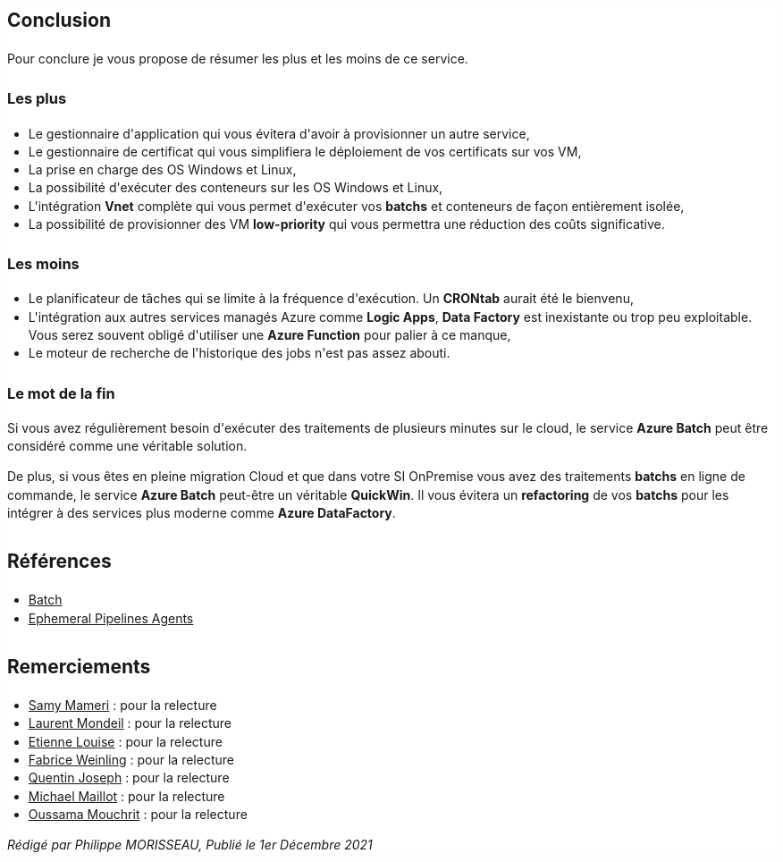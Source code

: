 ## Conclusion

Pour conclure je vous propose de résumer les plus et les moins de ce service.

### Les plus

- Le gestionnaire d'application qui vous évitera d'avoir à provisionner un autre service,
- Le gestionnaire de certificat qui vous simplifiera le déploiement de vos certificats sur vos VM,
- La prise en charge des OS Windows et Linux,
- La possibilité d'exécuter des conteneurs sur les OS Windows et Linux,
- L'intégration **Vnet** complète qui vous permet d'exécuter vos **batchs** et conteneurs de façon entièrement isolée,
- La possibilité de provisionner des VM **low-priority** qui vous permettra une réduction des coûts significative.

### Les moins

- Le planificateur de tâches qui se limite à la fréquence d'exécution. Un **CRONtab** aurait été le bienvenu,
- L'intégration aux autres services managés Azure comme **Logic Apps**, **Data Factory** est inexistante ou trop peu exploitable. Vous serez souvent obligé d'utiliser une **Azure Function** pour palier à ce manque,
- Le moteur de recherche de l'historique des jobs n'est pas assez abouti.

### Le mot de la fin

Si vous avez régulièrement besoin d'exécuter des traitements de plusieurs minutes sur le cloud, le service **Azure Batch** peut être considéré comme une véritable solution.

De plus, si vous êtes en pleine migration Cloud et que dans votre SI OnPremise vous avez des traitements **batchs** en ligne de commande, le service **Azure Batch** peut-être un véritable **QuickWin**. Il vous évitera un **refactoring** de vos **batchs** pour les intégrer à des services plus moderne comme **Azure DataFactory**.  

## Références

- [Batch](https://azure.microsoft.com/fr-fr/services/batch/#documentation?WT.mc_id=AZ-MVP-5004832)
- [Ephemeral Pipelines Agents](https://github.com/microsoft/azure-pipelines-ephemeral-agents)

## Remerciements

- [Samy Mameri](https://www.linkedin.com/in/samy-mameri-60649079/) : pour la relecture
- [Laurent Mondeil](https://www.linkedin.com/in/laurent-mondeil-0a87a743/) : pour la relecture
- [Etienne Louise](https://www.linkedin.com/in/etienne-louise-78154063/) : pour la relecture
- [Fabrice Weinling](https://www.linkedin.com/in/%E2%99%A0-fabrice-weinling-%E2%99%A0-414187114/) : pour la relecture
- [Quentin Joseph](https://www.linkedin.com/in/quentin-joseph-a4962b87/) : pour la relecture
- [Michael Maillot](https://twitter.com/michael_maillot) : pour la relecture
- [Oussama Mouchrit](https://www.linkedin.com/in/mouchritoussama/) : pour la relecture

_Rédigé par Philippe MORISSEAU, Publié le 1er Décembre 2021_